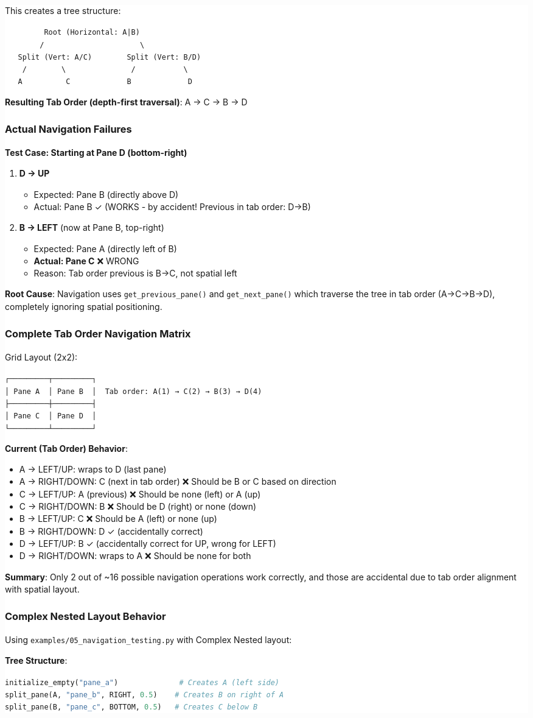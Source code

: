 This creates a tree structure:
```
         Root (Horizontal: A|B)
        /                      \
   Split (Vert: A/C)        Split (Vert: B/D)
    /        \               /           \
   A          C             B             D
```

**Resulting Tab Order (depth-first traversal)**: A → C → B → D

### Actual Navigation Failures

**Test Case: Starting at Pane D (bottom-right)**

1. **D → UP**
   - Expected: Pane B (directly above D)
   - Actual: Pane B ✓ (WORKS - by accident! Previous in tab order: D→B)

2. **B → LEFT** (now at Pane B, top-right)
   - Expected: Pane A (directly left of B)
   - **Actual: Pane C** ❌ WRONG
   - Reason: Tab order previous is B→C, not spatial left

**Root Cause**: Navigation uses `get_previous_pane()` and `get_next_pane()` which traverse the tree in tab order (A→C→B→D), completely ignoring spatial positioning.

### Complete Tab Order Navigation Matrix

Grid Layout (2x2):
```
┌─────────┬─────────┐
│ Pane A  │ Pane B  │  Tab order: A(1) → C(2) → B(3) → D(4)
├─────────┼─────────┤
│ Pane C  │ Pane D  │
└─────────┴─────────┘
```

**Current (Tab Order) Behavior**:
- A → LEFT/UP: wraps to D (last pane)
- A → RIGHT/DOWN: C (next in tab order) ❌ Should be B or C based on direction
- C → LEFT/UP: A (previous) ❌ Should be none (left) or A (up)
- C → RIGHT/DOWN: B ❌ Should be D (right) or none (down)
- B → LEFT/UP: C ❌ Should be A (left) or none (up)
- B → RIGHT/DOWN: D ✓ (accidentally correct)
- D → LEFT/UP: B ✓ (accidentally correct for UP, wrong for LEFT)
- D → RIGHT/DOWN: wraps to A ❌ Should be none for both

**Summary**: Only 2 out of ~16 possible navigation operations work correctly, and those are accidental due to tab order alignment with spatial layout.

### Complex Nested Layout Behavior

Using `examples/05_navigation_testing.py` with Complex Nested layout:

**Tree Structure**:
```python
initialize_empty("pane_a")              # Creates A (left side)
split_pane(A, "pane_b", RIGHT, 0.5)    # Creates B on right of A
split_pane(B, "pane_c", BOTTOM, 0.5)   # Creates C below B
```

